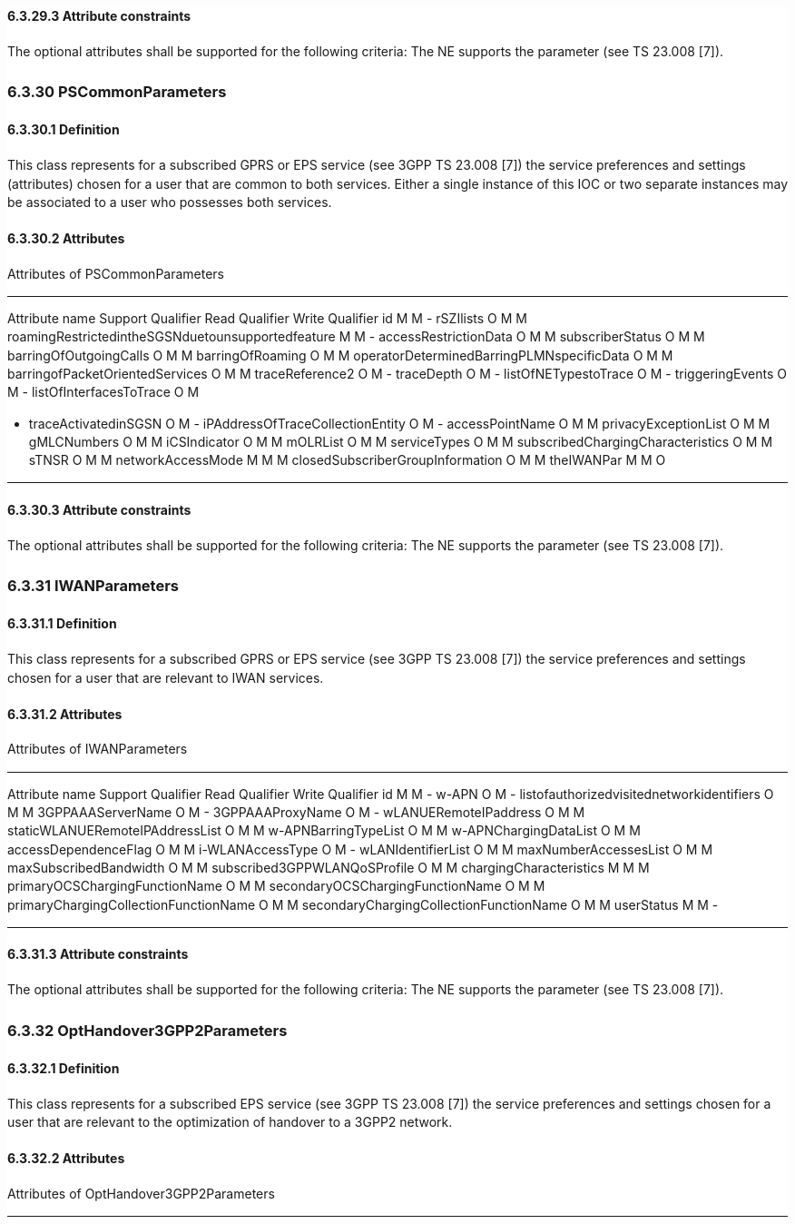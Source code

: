 ####
#### 6.3.29.3 Attribute constraints
The optional attributes shall be supported for the following criteria: The NE
supports the parameter (see TS 23.008 [7]).
### 6.3.30 PSCommonParameters
#### 6.3.30.1 Definition
This class represents for a subscribed GPRS or EPS service (see 3GPP TS 23.008
[7]) the service preferences and settings (attributes) chosen for a user that
are common to both services. Either a single instance of this IOC or two
separate instances may be associated to a user who possesses both services.
#### 6.3.30.2 Attributes
Attributes of PSCommonParameters
* * *
Attribute name Support Qualifier Read Qualifier Write Qualifier id M M -
rSZIlists O M M roamingRestrictedintheSGSNduetounsupportedfeature M M -
accessRestrictionData O M M subscriberStatus O M M barringOfOutgoingCalls O M
M barringOfRoaming O M M operatorDeterminedBarringPLMNspecificData O M M
barringofPacketOrientedServices O M M traceReference2 O M - traceDepth O M -
listOfNETypestoTrace O M - triggeringEvents O M - listOfInterfacesToTrace O M
- traceActivatedinSGSN O M - iPAddressOfTraceCollectionEntity O M -
accessPointName O M M privacyExceptionList O M M gMLCNumbers O M M
iCSIndicator O M M mOLRList O M M serviceTypes O M M
subscribedChargingCharacteristics O M M sTNSR O M M networkAccessMode M M M
closedSubscriberGroupInformation O M M theIWANPar M M O
* * *
#### 6.3.30.3 Attribute constraints
The optional attributes shall be supported for the following criteria: The NE
supports the parameter (see TS 23.008 [7]).
### 6.3.31 IWANParameters
#### 6.3.31.1 Definition
This class represents for a subscribed GPRS or EPS service (see 3GPP TS 23.008
[7]) the service preferences and settings chosen for a user that are relevant
to IWAN services.
#### 6.3.31.2 Attributes
Attributes of IWANParameters
* * *
Attribute name Support Qualifier Read Qualifier Write Qualifier id M M - w-APN
O M - listofauthorizedvisitednetworkidentifiers O M M 3GPPAAAServerName O M -
3GPPAAAProxyName O M - wLANUERemoteIPaddress O M M
staticWLANUERemoteIPAddressList O M M w-APNBarringTypeList O M M
w-APNChargingDataList O M M accessDependenceFlag O M M i-WLANAccessType O M -
wLANIdentifierList O M M maxNumberAccessesList O M M maxSubscribedBandwidth O
M M subscribed3GPPWLANQoSProfile O M M chargingCharacteristics M M M
primaryOCSChargingFunctionName O M M secondaryOCSChargingFunctionName O M M
primaryChargingCollectionFunctionName O M M
secondaryChargingCollectionFunctionName O M M userStatus M M -
* * *
#### 6.3.31.3 Attribute constraints
The optional attributes shall be supported for the following criteria: The NE
supports the parameter (see TS 23.008 [7]).
### 6.3.32 OptHandover3GPP2Parameters
#### 6.3.32.1 Definition
This class represents for a subscribed EPS service (see 3GPP TS 23.008 [7])
the service preferences and settings chosen for a user that are relevant to
the optimization of handover to a 3GPP2 network.
#### 6.3.32.2 Attributes
Attributes of OptHandover3GPP2Parameters
* * *